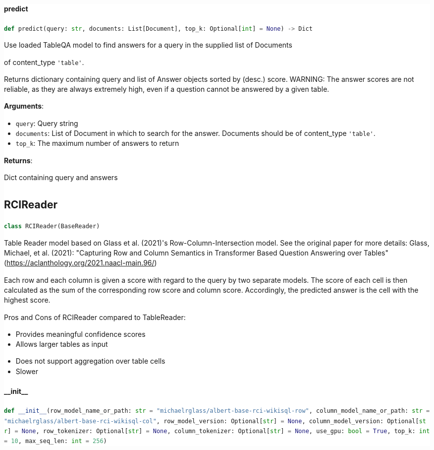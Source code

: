 <a id="table.TableReader.predict"></a>

#### predict

```python
def predict(query: str, documents: List[Document], top_k: Optional[int] = None) -> Dict
```

Use loaded TableQA model to find answers for a query in the supplied list of Documents

of content_type ``'table'``.

Returns dictionary containing query and list of Answer objects sorted by (desc.) score.
WARNING: The answer scores are not reliable, as they are always extremely high, even if
         a question cannot be answered by a given table.

**Arguments**:

- `query`: Query string
- `documents`: List of Document in which to search for the answer. Documents should be
of content_type ``'table'``.
- `top_k`: The maximum number of answers to return

**Returns**:

Dict containing query and answers

<a id="table.RCIReader"></a>

## RCIReader

```python
class RCIReader(BaseReader)
```

Table Reader model based on Glass et al. (2021)'s Row-Column-Intersection model.
See the original paper for more details:
Glass, Michael, et al. (2021): "Capturing Row and Column Semantics in Transformer Based Question Answering over Tables"
(https://aclanthology.org/2021.naacl-main.96/)

Each row and each column is given a score with regard to the query by two separate models. The score of each cell
is then calculated as the sum of the corresponding row score and column score. Accordingly, the predicted answer is
the cell with the highest score.

Pros and Cons of RCIReader compared to TableReader:
+ Provides meaningful confidence scores
+ Allows larger tables as input
- Does not support aggregation over table cells
- Slower

<a id="table.RCIReader.__init__"></a>

#### \_\_init\_\_

```python
def __init__(row_model_name_or_path: str = "michaelrglass/albert-base-rci-wikisql-row", column_model_name_or_path: str = "michaelrglass/albert-base-rci-wikisql-col", row_model_version: Optional[str] = None, column_model_version: Optional[str] = None, row_tokenizer: Optional[str] = None, column_tokenizer: Optional[str] = None, use_gpu: bool = True, top_k: int = 10, max_seq_len: int = 256)
```

